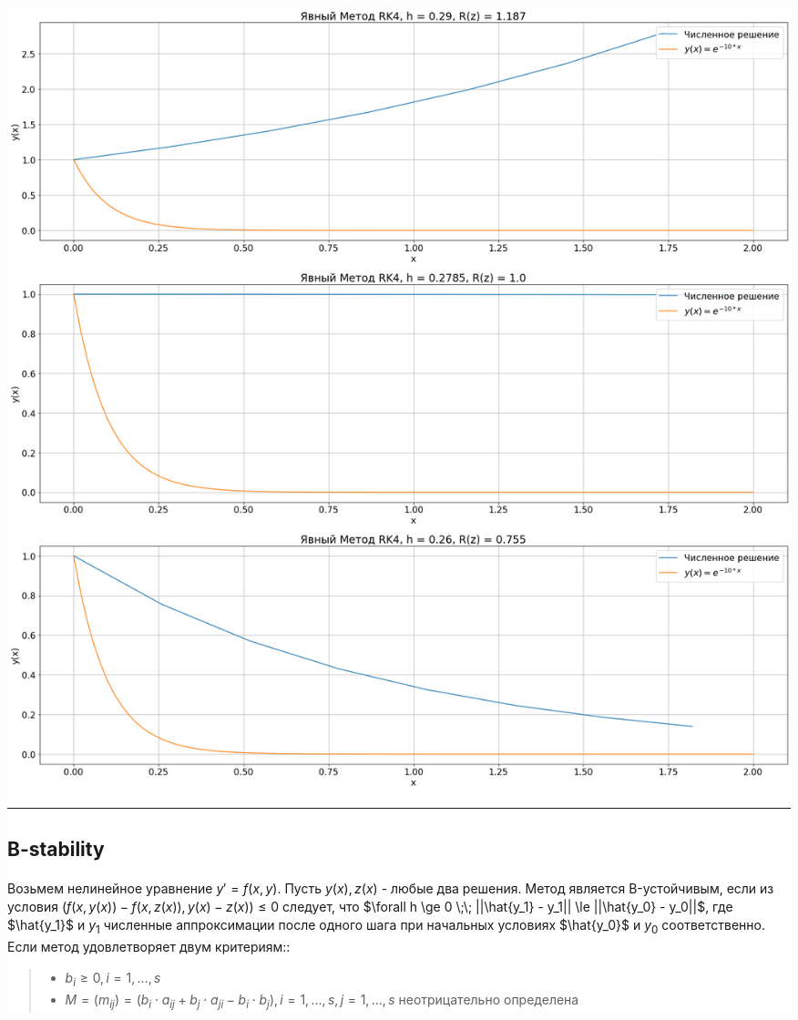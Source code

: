 ![png](output_26_0.png)

---

## B-stability
Возьмем нелинейное уравнение $y' = f(x, y)$. Пусть $y(x), z(x)$ - любые два решения. Метод является B-устойчивым, если из условия $(f(x, y(x)) - f(x, z(x)), y(x) - z(x)) \le 0$ следует, что $\forall h \ge 0 \;\; ||\hat{y_1} - y_1|| \le ||\hat{y_0} - y_0||$, где $\hat{y_1}$ и $y_1$ численные аппроксимации  после одного шага при начальных условиях $\hat{y_0}$ и $y_0$ соответственно. Если метод удовлетворяет двум критериям::
>- $b_{i} \ge 0, i = 1,\ldots,s$  
>- $M = (m_{ij}) = (b_{i} \cdot a_{ij} + b_{j} \cdot a_{ji} - b_{i} \cdot b_{j}), i = 1,\ldots,s, j = 1,\ldots,s$ неотрицательно определена  
